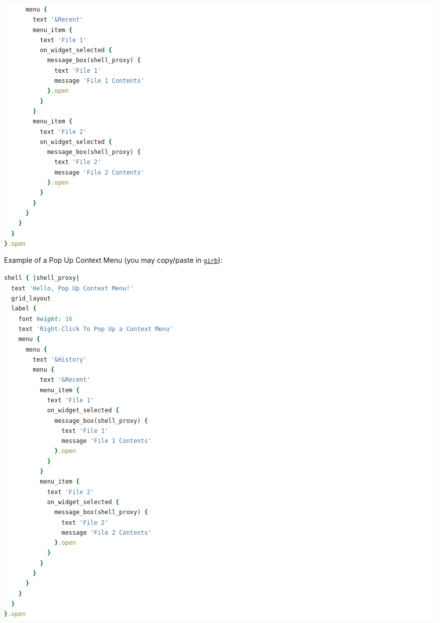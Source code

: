 ```ruby
      menu {
        text '&Recent'
        menu_item {
          text 'File 1'
          on_widget_selected {
            message_box(shell_proxy) {
              text 'File 1'
              message 'File 1 Contents'
            }.open
          }
        }
        menu_item {
          text 'File 2'
          on_widget_selected {
            message_box(shell_proxy) {
              text 'File 2'
              message 'File 2 Contents'
            }.open
          }
        }
      }
    }
  }
}.open
```

Example of a Pop Up Context Menu (you may copy/paste in [`girb`](#girb-glimmer-irb-command)):

```ruby
shell { |shell_proxy|
  text 'Hello, Pop Up Context Menu!'
  grid_layout
  label {
    font height: 16
    text 'Right-Click To Pop Up a Context Menu'
    menu {
      menu {
        text '&History'
        menu {
          text '&Recent'
          menu_item {
            text 'File 1'
            on_widget_selected {
              message_box(shell_proxy) {
                text 'File 1'
                message 'File 1 Contents'
              }.open
            }
          }
          menu_item {
            text 'File 2'
            on_widget_selected {
              message_box(shell_proxy) {
                text 'File 2'
                message 'File 2 Contents'
              }.open
            }
          }
        }
      }
    }
  }
}.open
```
